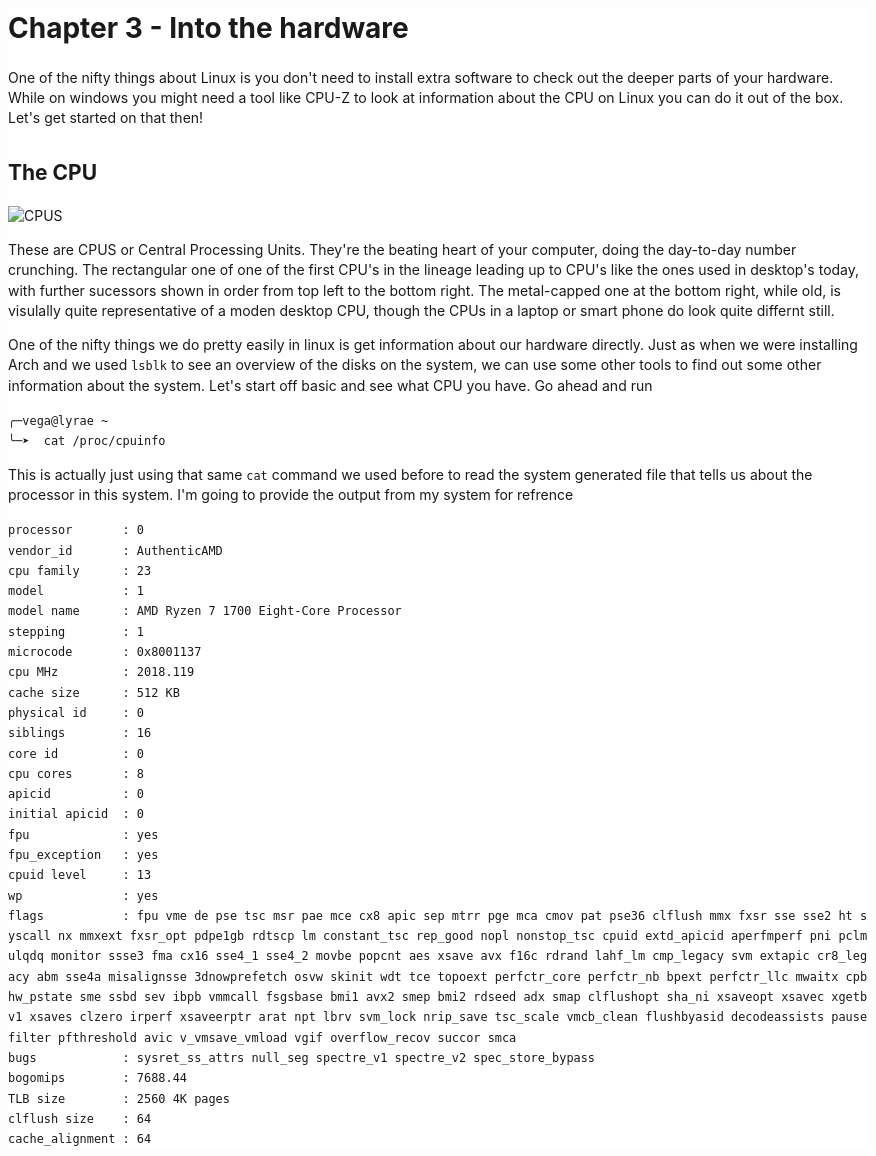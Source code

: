 # Chapter 3 - Into the hardware

One of the nifty things about Linux is you don't need to install extra software to check out the deeper parts of your hardware. While on windows you might need a tool like CPU-Z to look at information about the CPU on Linux you can do it out of the box. Let's get started on that then!

## The CPU

![CPUS]({static}/openg/cpus.jpg)

These are CPUS or Central Processing Units. They're the beating heart of your computer, doing the day-to-day number crunching. The rectangular one of one of the first CPU's in the lineage leading up to CPU's like the ones used in desktop's today, with further sucessors shown in order from top left to the bottom right. The metal-capped one at the bottom right, while old, is visulally quite representative of a moden desktop CPU, though the CPUs in a laptop or smart phone do look quite differnt still.

One of the nifty things we do pretty easily in linux is get information about our hardware directly. Just as when we were installing Arch and we used `lsblk` to see an overview of the disks on the system, we can use some other tools to find out some other information about the system. Let's start off basic and see what CPU you have. Go ahead and run

```bash
╭─vega@lyrae ~
╰─➤  cat /proc/cpuinfo
```

This is actually just using that same `cat` command we used before to read the system generated file that tells us about the processor in this system. I'm going to provide the output from my system for refrence

```bash
processor       : 0
vendor_id       : AuthenticAMD
cpu family      : 23
model           : 1
model name      : AMD Ryzen 7 1700 Eight-Core Processor
stepping        : 1
microcode       : 0x8001137
cpu MHz         : 2018.119
cache size      : 512 KB
physical id     : 0
siblings        : 16
core id         : 0
cpu cores       : 8
apicid          : 0
initial apicid  : 0
fpu             : yes
fpu_exception   : yes
cpuid level     : 13
wp              : yes
flags           : fpu vme de pse tsc msr pae mce cx8 apic sep mtrr pge mca cmov pat pse36 clflush mmx fxsr sse sse2 ht syscall nx mmxext fxsr_opt pdpe1gb rdtscp lm constant_tsc rep_good nopl nonstop_tsc cpuid extd_apicid aperfmperf pni pclmulqdq monitor ssse3 fma cx16 sse4_1 sse4_2 movbe popcnt aes xsave avx f16c rdrand lahf_lm cmp_legacy svm extapic cr8_legacy abm sse4a misalignsse 3dnowprefetch osvw skinit wdt tce topoext perfctr_core perfctr_nb bpext perfctr_llc mwaitx cpb hw_pstate sme ssbd sev ibpb vmmcall fsgsbase bmi1 avx2 smep bmi2 rdseed adx smap clflushopt sha_ni xsaveopt xsavec xgetbv1 xsaves clzero irperf xsaveerptr arat npt lbrv svm_lock nrip_save tsc_scale vmcb_clean flushbyasid decodeassists pausefilter pfthreshold avic v_vmsave_vmload vgif overflow_recov succor smca
bugs            : sysret_ss_attrs null_seg spectre_v1 spectre_v2 spec_store_bypass
bogomips        : 7688.44
TLB size        : 2560 4K pages
clflush size    : 64
cache_alignment : 64
```